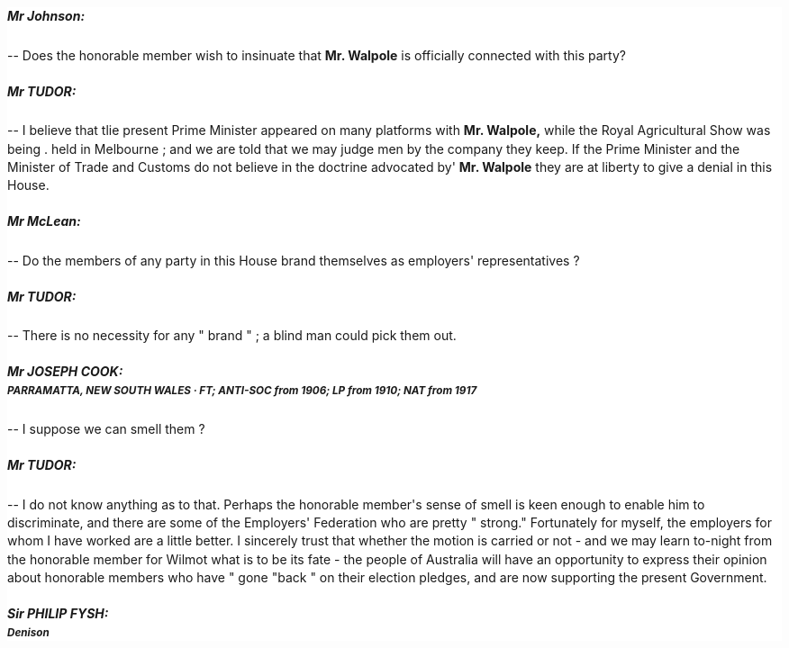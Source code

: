 ##### Mr Johnson:

--  Does the honorable member wish to insinuate that  **Mr. Walpole**  is officially connected with this party? 

##### Mr TUDOR:

-- I believe that tlie present Prime Minister appeared on many platforms with  **Mr. Walpole,**  while the Royal Agricultural Show was being . held in Melbourne ; and we are told that we may judge men by the company they keep. If the Prime Minister and the Minister of Trade and Customs do not believe in the doctrine advocated by'  **Mr. Walpole**  they are at liberty to give a denial in this House. 

##### Mr McLean:

--  Do the members of any party in this House brand themselves as employers' representatives ? 

##### Mr TUDOR:

-- There is no necessity for any " brand " ; a blind man could pick them out. 

##### Mr JOSEPH COOK:<br><small class="text-muted">PARRAMATTA, NEW SOUTH WALES &middot; FT; ANTI-SOC from 1906; LP from 1910; NAT from 1917</small>

--  I suppose we can smell them ? 

##### Mr TUDOR:

-- I do not know anything as to that. Perhaps the honorable member's sense of smell is keen enough to enable him  to discriminate, and there are some of the Employers' Federation who are pretty " strong." Fortunately for myself, the employers for whom I have worked are a little better. I sincerely trust that whether the motion is carried or not - and we may learn to-night from the honorable member for Wilmot what is to be its fate - the people of Australia will have an opportunity to express their opinion about honorable members who have " gone "back " on their election pledges, and are now supporting the present Government. 

##### Sir PHILIP FYSH:<br><small class="text-muted">Denison</small>
